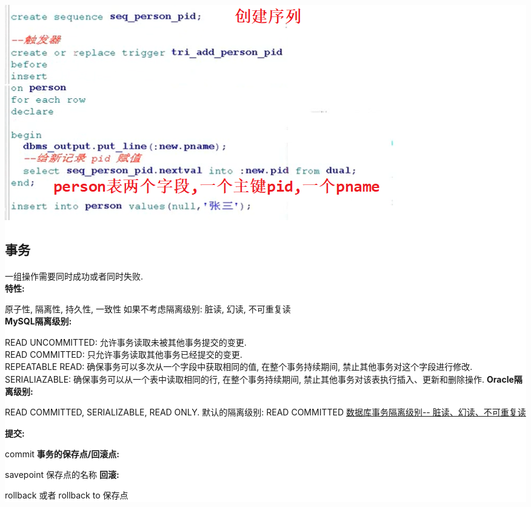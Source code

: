 ![1](./picture/17.png)

## 事务

一组操作需要同时成功或者同时失败.  
**特性:**  

  原子性, 隔离性, 持久性, 一致性
如果不考虑隔离级别: 脏读, 幻读, 不可重复读  
**MySQL隔离级别:**  

  READ UNCOMMITTED: 允许事务读取未被其他事务提交的变更.  
  READ COMMITTED: 只允许事务读取其他事务已经提交的变更.  
  REPEATABLE READ: 确保事务可以多次从一个字段中获取相同的值, 在整个事务持续期间, 禁止其他事务对这个字段进行修改.  
  SERIALIAZABLE:  确保事务可以从一个表中读取相同的行, 在整个事务持续期间, 禁止其他事务对该表执行插入、更新和删除操作.
**Oracle隔离级别:**  

  READ COMMITTED, SERIALIZABLE, READ ONLY.
  默认的隔离级别: READ COMMITTED
[数据库事务隔离级别-- 脏读、幻读、不可重复读](https://blog.csdn.net/jiesa/article/details/51317164)

**提交:**  

  commit
**事务的保存点/回滚点:**  

  savepoint 保存点的名称
**回滚:**

  rollback 或者 rollback to 保存点